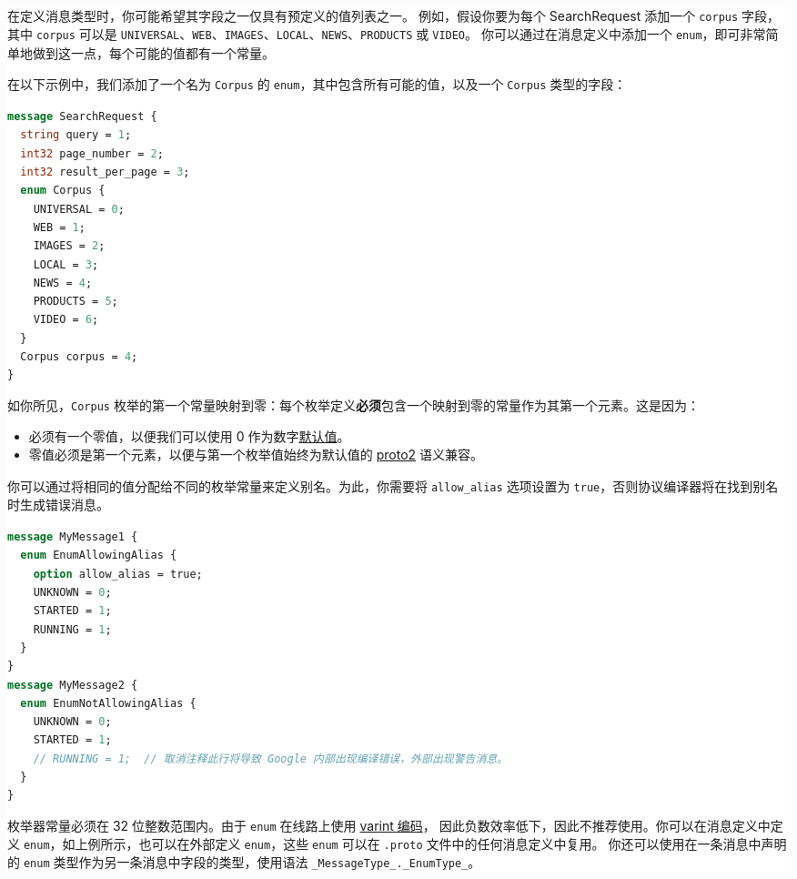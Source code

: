 在定义消息类型时，你可能希望其字段之一仅具有预定义的值列表之一。
例如，假设你要为每个 SearchRequest 添加一个 `corpus` 字段，其中 `corpus` 可以是 `UNIVERSAL`、`WEB`、`IMAGES`、`LOCAL`、`NEWS`、`PRODUCTS` 或 `VIDEO`。
你可以通过在消息定义中添加一个 `enum`，即可非常简单地做到这一点，每个可能的值都有一个常量。

在以下示例中，我们添加了一个名为 `Corpus` 的 `enum`，其中包含所有可能的值，以及一个 `Corpus` 类型的字段：

```protobuf
message SearchRequest {
  string query = 1;
  int32 page_number = 2;
  int32 result_per_page = 3;
  enum Corpus {
    UNIVERSAL = 0;
    WEB = 1;
    IMAGES = 2;
    LOCAL = 3;
    NEWS = 4;
    PRODUCTS = 5;
    VIDEO = 6;
  }
  Corpus corpus = 4;
}
```

如你所见，`Corpus` 枚举的第一个常量映射到零：每个枚举定义**必须**包含一个映射到零的常量作为其第一个元素。这是因为：

- 必须有一个零值，以便我们可以使用 0 作为数字<a href="#default">默认值</a>。
- 零值必须是第一个元素，以便与第一个枚举值始终为默认值的 [proto2](https://developers.google.com/protocol-buffers/docs/proto) 语义兼容。

你可以通过将相同的值分配给不同的枚举常量来定义别名。为此，你需要将 `allow_alias` 选项设置为 `true`，否则协议编译器将在找到别名时生成错误消息。

```protobuf
message MyMessage1 {
  enum EnumAllowingAlias {
    option allow_alias = true;
    UNKNOWN = 0;
    STARTED = 1;
    RUNNING = 1;
  }
}
message MyMessage2 {
  enum EnumNotAllowingAlias {
    UNKNOWN = 0;
    STARTED = 1;
    // RUNNING = 1;  // 取消注释此行将导致 Google 内部出现编译错误，外部出现警告消息。
  }
}
```

枚举器常量必须在 32 位整数范围内。由于 `enum` 在线路上使用 [varint 编码](https://developers.google.com/protocol-buffers/docs/encoding)，
因此负数效率低下，因此不推荐使用。你可以在消息定义中定义 `enum`，如上例所示，也可以在外部定义 `enum`，这些 `enum` 可以在 `.proto` 文件中的任何消息定义中复用。
你还可以使用在一条消息中声明的 `enum` 类型作为另一条消息中字段的类型，使用语法 `_MessageType_._EnumType_`。
